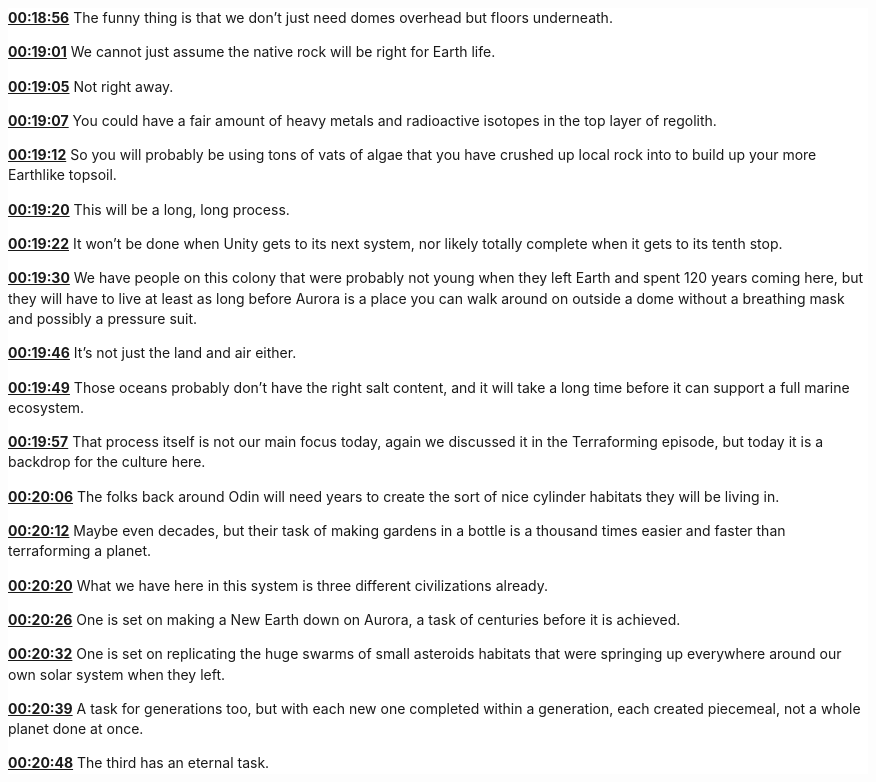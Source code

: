 **[00:18:56](https://youtube.com/watch?v=6VBCxWcAPXw&t=00h18m56s)**  The funny thing is that we don’t just need domes overhead but floors underneath. 

**[00:19:01](https://youtube.com/watch?v=6VBCxWcAPXw&t=00h19m01s)**  We cannot just assume the native rock will be right for Earth life. 

**[00:19:05](https://youtube.com/watch?v=6VBCxWcAPXw&t=00h19m05s)**  Not right away. 

**[00:19:07](https://youtube.com/watch?v=6VBCxWcAPXw&t=00h19m07s)**  You could have a fair amount of heavy metals and radioactive isotopes in the top layer of regolith. 

**[00:19:12](https://youtube.com/watch?v=6VBCxWcAPXw&t=00h19m12s)**  So you will probably be using tons of vats of algae that you have crushed up local rock into to build up your more Earthlike topsoil. 

**[00:19:20](https://youtube.com/watch?v=6VBCxWcAPXw&t=00h19m20s)**  This will be a long, long process. 

**[00:19:22](https://youtube.com/watch?v=6VBCxWcAPXw&t=00h19m22s)**  It won’t be done when Unity gets to its next system, nor likely totally complete when it gets to its tenth stop. 

**[00:19:30](https://youtube.com/watch?v=6VBCxWcAPXw&t=00h19m30s)**  We have people on this colony that were probably not young when they left Earth and spent 120 years coming here, but they will have to live at least as long before Aurora is a place you can walk around on outside a dome without a breathing mask and possibly a pressure suit. 

**[00:19:46](https://youtube.com/watch?v=6VBCxWcAPXw&t=00h19m46s)**  It’s not just the land and air either. 

**[00:19:49](https://youtube.com/watch?v=6VBCxWcAPXw&t=00h19m49s)**  Those oceans probably don’t have the right salt content, and it will take a long time before it can support a full marine ecosystem. 

**[00:19:57](https://youtube.com/watch?v=6VBCxWcAPXw&t=00h19m57s)**  That process itself is not our main focus today, again we discussed it in the Terraforming episode, but today it is a backdrop for the culture here. 

**[00:20:06](https://youtube.com/watch?v=6VBCxWcAPXw&t=00h20m06s)**  The folks back around Odin will need years to create the sort of nice cylinder habitats they will be living in. 

**[00:20:12](https://youtube.com/watch?v=6VBCxWcAPXw&t=00h20m12s)**  Maybe even decades, but their task of making gardens in a bottle is a thousand times easier and faster than terraforming a planet. 

**[00:20:20](https://youtube.com/watch?v=6VBCxWcAPXw&t=00h20m20s)**  What we have here in this system is three different civilizations already. 

**[00:20:26](https://youtube.com/watch?v=6VBCxWcAPXw&t=00h20m26s)**  One is set on making a New Earth down on Aurora, a task of centuries before it is achieved. 

**[00:20:32](https://youtube.com/watch?v=6VBCxWcAPXw&t=00h20m32s)**  One is set on replicating the huge swarms of small asteroids habitats that were springing up everywhere around our own solar system when they left. 

**[00:20:39](https://youtube.com/watch?v=6VBCxWcAPXw&t=00h20m39s)**  A task for generations too, but with each new one completed within a generation, each created piecemeal, not a whole planet done at once. 

**[00:20:48](https://youtube.com/watch?v=6VBCxWcAPXw&t=00h20m48s)**  The third has an eternal task. 
